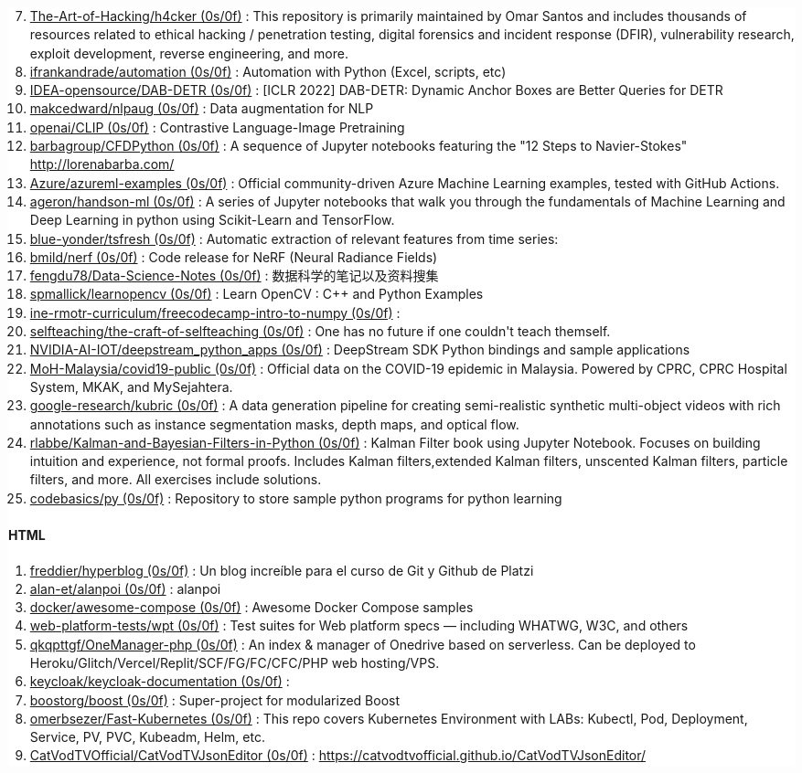 7. [The-Art-of-Hacking/h4cker (0s/0f)](https://github.com/The-Art-of-Hacking/h4cker) : This repository is primarily maintained by Omar Santos and includes thousands of resources related to ethical hacking / penetration testing, digital forensics and incident response (DFIR), vulnerability research, exploit development, reverse engineering, and more.
8. [ifrankandrade/automation (0s/0f)](https://github.com/ifrankandrade/automation) : Automation with Python (Excel, scripts, etc)
9. [IDEA-opensource/DAB-DETR (0s/0f)](https://github.com/IDEA-opensource/DAB-DETR) : [ICLR 2022] DAB-DETR: Dynamic Anchor Boxes are Better Queries for DETR
10. [makcedward/nlpaug (0s/0f)](https://github.com/makcedward/nlpaug) : Data augmentation for NLP
11. [openai/CLIP (0s/0f)](https://github.com/openai/CLIP) : Contrastive Language-Image Pretraining
12. [barbagroup/CFDPython (0s/0f)](https://github.com/barbagroup/CFDPython) : A sequence of Jupyter notebooks featuring the "12 Steps to Navier-Stokes" http://lorenabarba.com/
13. [Azure/azureml-examples (0s/0f)](https://github.com/Azure/azureml-examples) : Official community-driven Azure Machine Learning examples, tested with GitHub Actions.
14. [ageron/handson-ml (0s/0f)](https://github.com/ageron/handson-ml) : A series of Jupyter notebooks that walk you through the fundamentals of Machine Learning and Deep Learning in python using Scikit-Learn and TensorFlow.
15. [blue-yonder/tsfresh (0s/0f)](https://github.com/blue-yonder/tsfresh) : Automatic extraction of relevant features from time series:
16. [bmild/nerf (0s/0f)](https://github.com/bmild/nerf) : Code release for NeRF (Neural Radiance Fields)
17. [fengdu78/Data-Science-Notes (0s/0f)](https://github.com/fengdu78/Data-Science-Notes) : 数据科学的笔记以及资料搜集
18. [spmallick/learnopencv (0s/0f)](https://github.com/spmallick/learnopencv) : Learn OpenCV : C++ and Python Examples
19. [ine-rmotr-curriculum/freecodecamp-intro-to-numpy (0s/0f)](https://github.com/ine-rmotr-curriculum/freecodecamp-intro-to-numpy) : 
20. [selfteaching/the-craft-of-selfteaching (0s/0f)](https://github.com/selfteaching/the-craft-of-selfteaching) : One has no future if one couldn't teach themself.
21. [NVIDIA-AI-IOT/deepstream_python_apps (0s/0f)](https://github.com/NVIDIA-AI-IOT/deepstream_python_apps) : DeepStream SDK Python bindings and sample applications
22. [MoH-Malaysia/covid19-public (0s/0f)](https://github.com/MoH-Malaysia/covid19-public) : Official data on the COVID-19 epidemic in Malaysia. Powered by CPRC, CPRC Hospital System, MKAK, and MySejahtera.
23. [google-research/kubric (0s/0f)](https://github.com/google-research/kubric) : A data generation pipeline for creating semi-realistic synthetic multi-object videos with rich annotations such as instance segmentation masks, depth maps, and optical flow.
24. [rlabbe/Kalman-and-Bayesian-Filters-in-Python (0s/0f)](https://github.com/rlabbe/Kalman-and-Bayesian-Filters-in-Python) : Kalman Filter book using Jupyter Notebook. Focuses on building intuition and experience, not formal proofs. Includes Kalman filters,extended Kalman filters, unscented Kalman filters, particle filters, and more. All exercises include solutions.
25. [codebasics/py (0s/0f)](https://github.com/codebasics/py) : Repository to store sample python programs for python learning

#### HTML
1. [freddier/hyperblog (0s/0f)](https://github.com/freddier/hyperblog) : Un blog increíble para el curso de Git y Github de Platzi
2. [alan-et/alanpoi (0s/0f)](https://github.com/alan-et/alanpoi) : alanpoi
3. [docker/awesome-compose (0s/0f)](https://github.com/docker/awesome-compose) : Awesome Docker Compose samples
4. [web-platform-tests/wpt (0s/0f)](https://github.com/web-platform-tests/wpt) : Test suites for Web platform specs — including WHATWG, W3C, and others
5. [qkqpttgf/OneManager-php (0s/0f)](https://github.com/qkqpttgf/OneManager-php) : An index & manager of Onedrive based on serverless. Can be deployed to Heroku/Glitch/Vercel/Replit/SCF/FG/FC/CFC/PHP web hosting/VPS.
6. [keycloak/keycloak-documentation (0s/0f)](https://github.com/keycloak/keycloak-documentation) : 
7. [boostorg/boost (0s/0f)](https://github.com/boostorg/boost) : Super-project for modularized Boost
8. [omerbsezer/Fast-Kubernetes (0s/0f)](https://github.com/omerbsezer/Fast-Kubernetes) : This repo covers Kubernetes Environment with LABs: Kubectl, Pod, Deployment, Service, PV, PVC, Kubeadm, Helm, etc.
9. [CatVodTVOfficial/CatVodTVJsonEditor (0s/0f)](https://github.com/CatVodTVOfficial/CatVodTVJsonEditor) : https://catvodtvofficial.github.io/CatVodTVJsonEditor/